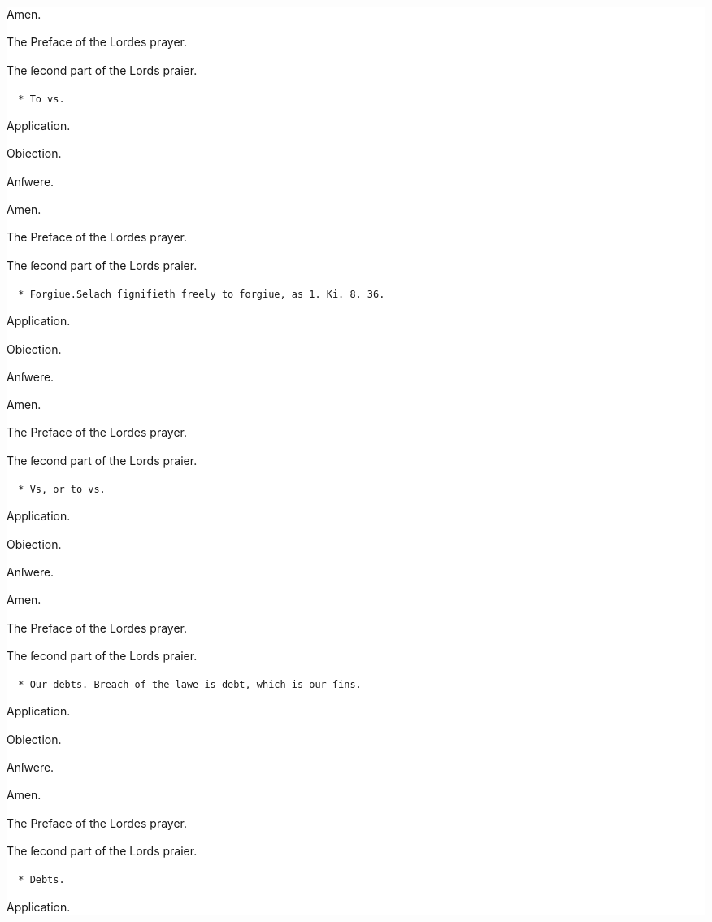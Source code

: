 Amen.

The Preface of the Lordes prayer.

The ſecond part of the Lords praier.

      * To vs.

Application.

Obiection.

Anſwere.

Amen.

The Preface of the Lordes prayer.

The ſecond part of the Lords praier.

      * Forgiue.Selach ſignifieth freely to forgiue, as 1. Ki. 8. 36.

Application.

Obiection.

Anſwere.

Amen.

The Preface of the Lordes prayer.

The ſecond part of the Lords praier.

      * Vs, or to vs.

Application.

Obiection.

Anſwere.

Amen.

The Preface of the Lordes prayer.

The ſecond part of the Lords praier.

      * Our debts. Breach of the lawe is debt, which is our ſins.

Application.

Obiection.

Anſwere.

Amen.

The Preface of the Lordes prayer.

The ſecond part of the Lords praier.

      * Debts.

Application.
